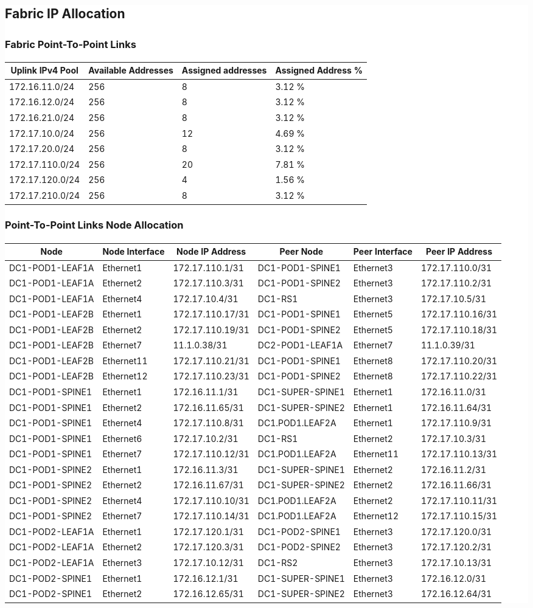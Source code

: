 ## Fabric IP Allocation

### Fabric Point-To-Point Links

| Uplink IPv4 Pool | Available Addresses | Assigned addresses | Assigned Address % |
| ---------------- | ------------------- | ------------------ | ------------------ |
| 172.16.11.0/24 | 256 | 8 | 3.12 % |
| 172.16.12.0/24 | 256 | 8 | 3.12 % |
| 172.16.21.0/24 | 256 | 8 | 3.12 % |
| 172.17.10.0/24 | 256 | 12 | 4.69 % |
| 172.17.20.0/24 | 256 | 8 | 3.12 % |
| 172.17.110.0/24 | 256 | 20 | 7.81 % |
| 172.17.120.0/24 | 256 | 4 | 1.56 % |
| 172.17.210.0/24 | 256 | 8 | 3.12 % |

### Point-To-Point Links Node Allocation

| Node | Node Interface | Node IP Address | Peer Node | Peer Interface | Peer IP Address |
| ---- | -------------- | --------------- | --------- | -------------- | --------------- |
| DC1-POD1-LEAF1A | Ethernet1 | 172.17.110.1/31 | DC1-POD1-SPINE1 | Ethernet3 | 172.17.110.0/31 |
| DC1-POD1-LEAF1A | Ethernet2 | 172.17.110.3/31 | DC1-POD1-SPINE2 | Ethernet3 | 172.17.110.2/31 |
| DC1-POD1-LEAF1A | Ethernet4 | 172.17.10.4/31 | DC1-RS1 | Ethernet3 | 172.17.10.5/31 |
| DC1-POD1-LEAF2B | Ethernet1 | 172.17.110.17/31 | DC1-POD1-SPINE1 | Ethernet5 | 172.17.110.16/31 |
| DC1-POD1-LEAF2B | Ethernet2 | 172.17.110.19/31 | DC1-POD1-SPINE2 | Ethernet5 | 172.17.110.18/31 |
| DC1-POD1-LEAF2B | Ethernet7 | 11.1.0.38/31 | DC2-POD1-LEAF1A | Ethernet7 | 11.1.0.39/31 |
| DC1-POD1-LEAF2B | Ethernet11 | 172.17.110.21/31 | DC1-POD1-SPINE1 | Ethernet8 | 172.17.110.20/31 |
| DC1-POD1-LEAF2B | Ethernet12 | 172.17.110.23/31 | DC1-POD1-SPINE2 | Ethernet8 | 172.17.110.22/31 |
| DC1-POD1-SPINE1 | Ethernet1 | 172.16.11.1/31 | DC1-SUPER-SPINE1 | Ethernet1 | 172.16.11.0/31 |
| DC1-POD1-SPINE1 | Ethernet2 | 172.16.11.65/31 | DC1-SUPER-SPINE2 | Ethernet1 | 172.16.11.64/31 |
| DC1-POD1-SPINE1 | Ethernet4 | 172.17.110.8/31 | DC1.POD1.LEAF2A | Ethernet1 | 172.17.110.9/31 |
| DC1-POD1-SPINE1 | Ethernet6 | 172.17.10.2/31 | DC1-RS1 | Ethernet2 | 172.17.10.3/31 |
| DC1-POD1-SPINE1 | Ethernet7 | 172.17.110.12/31 | DC1.POD1.LEAF2A | Ethernet11 | 172.17.110.13/31 |
| DC1-POD1-SPINE2 | Ethernet1 | 172.16.11.3/31 | DC1-SUPER-SPINE1 | Ethernet2 | 172.16.11.2/31 |
| DC1-POD1-SPINE2 | Ethernet2 | 172.16.11.67/31 | DC1-SUPER-SPINE2 | Ethernet2 | 172.16.11.66/31 |
| DC1-POD1-SPINE2 | Ethernet4 | 172.17.110.10/31 | DC1.POD1.LEAF2A | Ethernet2 | 172.17.110.11/31 |
| DC1-POD1-SPINE2 | Ethernet7 | 172.17.110.14/31 | DC1.POD1.LEAF2A | Ethernet12 | 172.17.110.15/31 |
| DC1-POD2-LEAF1A | Ethernet1 | 172.17.120.1/31 | DC1-POD2-SPINE1 | Ethernet3 | 172.17.120.0/31 |
| DC1-POD2-LEAF1A | Ethernet2 | 172.17.120.3/31 | DC1-POD2-SPINE2 | Ethernet3 | 172.17.120.2/31 |
| DC1-POD2-LEAF1A | Ethernet3 | 172.17.10.12/31 | DC1-RS2 | Ethernet3 | 172.17.10.13/31 |
| DC1-POD2-SPINE1 | Ethernet1 | 172.16.12.1/31 | DC1-SUPER-SPINE1 | Ethernet3 | 172.16.12.0/31 |
| DC1-POD2-SPINE1 | Ethernet2 | 172.16.12.65/31 | DC1-SUPER-SPINE2 | Ethernet3 | 172.16.12.64/31 |